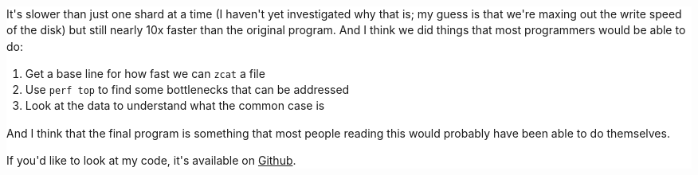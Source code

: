 It's slower than just one shard at a time (I haven't yet investigated why that is; my guess is that we're maxing out the write speed of the disk) but still nearly 10x faster than the original program. And I think we did things that most programmers would be able to do:

1. Get a base line for how fast we can `zcat` a file
2. Use `perf top` to find some bottlenecks that can be addressed
3. Look at the data to understand what the common case is

And I think that the final program is something that most people reading this would probably have been able to do themselves.

If you'd like to look at my code, it's available on [Github](https://github.com/gnuvince/vfb-tldextract).
